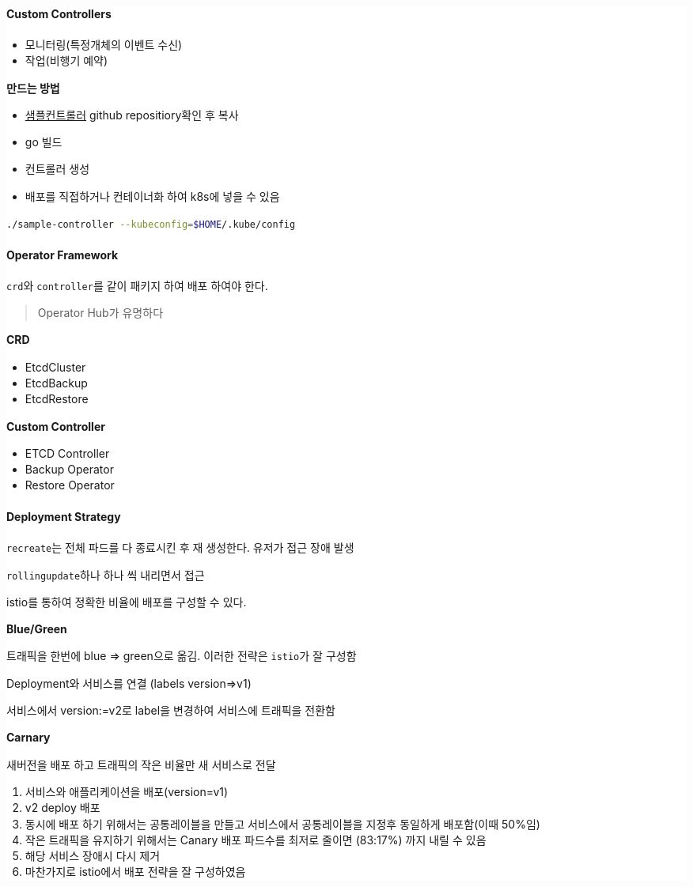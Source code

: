 #### Custom Controllers

- 모니터링(특정개체의 이벤트 수신)
- 작업(비행기 예약)

**만드는 방법**

- [샘플컨트롤러](https://github.com/kubernetes/sample-controller) github repositiory확인 후 복사

- go 빌드
- 컨트롤러 생성
- 배포를 직접하거나 컨테이너화 하여 k8s에 넣을 수 있음

```bash
./sample-controller --kubeconfig=$HOME/.kube/config
```

#### Operator Framework

`crd`와 `controller`를 같이 패키지 하여 배포 하여야 한다.

> Operator Hub가 유명하다

**CRD**

- EtcdCluster
- EtcdBackup
- EtcdRestore

**Custom Controller**

- ETCD Controller
- Backup Operator
- Restore Operator

#### Deployment Strategy

`recreate`는 전체 파드를 다 종료시킨 후 재 생성한다. 유저가 접근 장애 발생

`rollingupdate`하나 하나 씩 내리면서 접근

istio를 통하여 정확한 비율에 배포를 구성할 수 있다.

**Blue/Green**

트래픽을 한번에 blue => green으로 옮김. 이러한 전략은 `istio`가 잘 구성함

Deployment와 서비스를 연결 (labels version=>v1)

서비스에서 version:=v2로 label을 변경하여 서비스에 트래픽을 전환함

**Carnary**

새버전을 배포 하고 트래픽의 작은 비율만 새 서비스로 전달

1. 서비스와 애플리케이션을 배포(version=v1)
2. v2 deploy 배포
3. 동시에 배포 하기 위해서는 공통레이블을 만들고 서비스에서 공통레이블을 지정후 동일하게 배포함(이때 50%임)
4. 작은 트래픽을 유지하기 위해서는 Canary 배포 파드수를 최저로 줄이면 (83:17%) 까지 내릴 수 있음
5. 해당 서비스 장애시 다시 제거
6. 마찬가지로 istio에서 배포 전략을 잘 구성하였음
